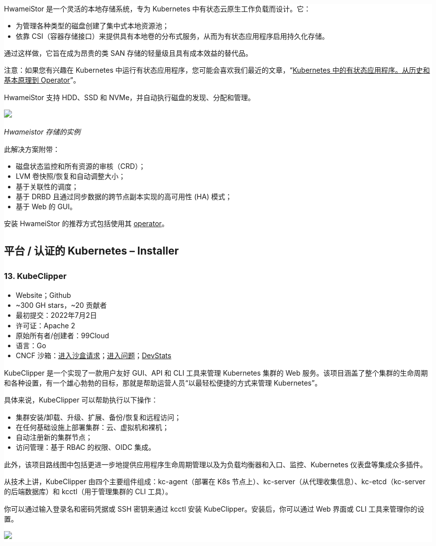 HwameiStor 是一个灵活的本地存储系统，专为 Kubernetes 中有状态云原生工作负载而设计。它：

- 为管理各种类型的磁盘创建了集中式本地资源池；
- 依靠 CSI（容器存储接口）来提供具有本地卷的分布式服务，从而为有状态应用程序启用持久化存储。

通过这样做，它旨在成为昂贵的类 SAN 存储的轻量级且具有成本效益的替代品。

注意：如果您有兴趣在 Kubernetes 中运行有状态应用程序，您可能会喜欢我们最近的文章，“[Kubernetes 中的有状态应用程序。从历史和基本原理到 Operator](https://blog.palark.com/stateful-in-kubernetes-and-operators/)”。

HwameiStor 支持 HDD、SSD 和 NVMe，并自动执行磁盘的发现、分配和管理。

![](https://blog.palark.com/wp-content/uploads/2024/09/hwameistor-architecture.png)

*Hwameistor 存储的实例*

此解决方案附带：

- 磁盘状态监控和所有资源的审核（CRD）；
- LVM 卷快照/恢复和自动调整大小；
- 基于关联性的调度；
- 基于 DRBD 且通过同步数据的跨节点副本实现的高可用性 (HA) 模式；
- 基于 Web 的 GUI。

安装 HwameiStor 的推荐方式包括使用其 [operator](https://hwameistor.io/docs/install/operator)。


## 平台 / 认证的 Kubernetes – Installer

### 13. KubeClipper

- Website；Github 
- ~300 GH stars，~20 贡献者 
- 最初提交：2022年7月2日 
- 许可证：Apache 2 
- 原始所有者/创建者：99Cloud 
- 语言：Go 
- CNCF 沙箱：[进入沙盒请求](https://github.com/cncf/sandbox/issues/31)；[进入问题](https://github.com/cncf/toc/issues/1105)；[DevStats](https://kubeclipper.devstats.cncf.io/)

KubeClipper 是一个实现了一款用户友好 GUI、API 和 CLI 工具来管理 Kubernetes 集群的 Web 服务。该项目涵盖了整个集群的生命周期和各种设置，有一个雄心勃勃的目标，那就是帮助运营人员“以最轻松便捷的方式来管理 Kubernetes”。

具体来说，KubeClipper 可以帮助执行以下操作：

- 集群安装/卸载、升级、扩展、备份/恢复和远程访问；
- 在任何基础设施上部署集群：云、虚拟机和裸机；
- 自动注册新的集群节点；
- 访问管理：基于 RBAC 的权限、OIDC 集成。

此外，该项目路线图中包括更进一步地提供应用程序生命周期管理以及为负载均衡器和入口、监控、Kubernetes 仪表盘等集成众多插件。

从技术上讲，KubeClipper 由四个主要组件组成：kc-agent（部署在 K8s 节点上）、kc-server（从代理收集信息）、kc-etcd（kc-server 的后端数据库）和 kcctl（用于管理集群的 CLI 工具）。

你可以通过输入登录名和密码凭据或 SSH 密钥来通过 kcctl 安装 KubeClipper。安装后，你可以通过 Web 界面或 CLI 工具来管理你的设置。

![](https://blog.palark.com/wp-content/uploads/2024/09/kubeclipper-create-cluster-1024x608.png)
